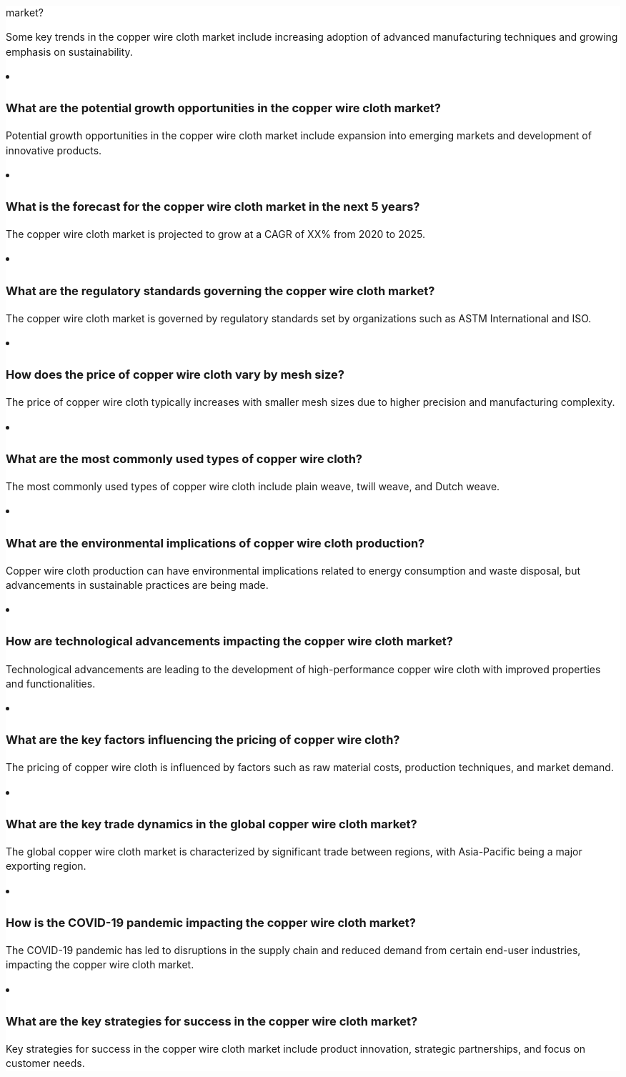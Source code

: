 market?</h3> <p>Some key trends in the copper wire cloth market include increasing adoption of advanced manufacturing techniques and growing emphasis on sustainability.</p> </li> <li> <h3>What are the potential growth opportunities in the copper wire cloth market?</h3> <p>Potential growth opportunities in the copper wire cloth market include expansion into emerging markets and development of innovative products.</p> </li> <li> <h3>What is the forecast for the copper wire cloth market in the next 5 years?</h3> <p>The copper wire cloth market is projected to grow at a CAGR of XX% from 2020 to 2025.</p> </li> <li> <h3>What are the regulatory standards governing the copper wire cloth market?</h3> <p>The copper wire cloth market is governed by regulatory standards set by organizations such as ASTM International and ISO.</p> </li> <li> <h3>How does the price of copper wire cloth vary by mesh size?</h3> <p>The price of copper wire cloth typically increases with smaller mesh sizes due to higher precision and manufacturing complexity.</p> </li> <li> <h3>What are the most commonly used types of copper wire cloth?</h3> <p>The most commonly used types of copper wire cloth include plain weave, twill weave, and Dutch weave.</p> </li> <li> <h3>What are the environmental implications of copper wire cloth production?</h3> <p>Copper wire cloth production can have environmental implications related to energy consumption and waste disposal, but advancements in sustainable practices are being made.</p> </li> <li> <h3>How are technological advancements impacting the copper wire cloth market?</h3> <p>Technological advancements are leading to the development of high-performance copper wire cloth with improved properties and functionalities.</p> </li> <li> <h3>What are the key factors influencing the pricing of copper wire cloth?</h3> <p>The pricing of copper wire cloth is influenced by factors such as raw material costs, production techniques, and market demand.</p> </li> <li> <h3>What are the key trade dynamics in the global copper wire cloth market?</h3> <p>The global copper wire cloth market is characterized by significant trade between regions, with Asia-Pacific being a major exporting region.</p> </li> <li> <h3>How is the COVID-19 pandemic impacting the copper wire cloth market?</h3> <p>The COVID-19 pandemic has led to disruptions in the supply chain and reduced demand from certain end-user industries, impacting the copper wire cloth market.</p> </li> <li> <h3>What are the key strategies for success in the copper wire cloth market?</h3> <p>Key strategies for success in the copper wire cloth market include product innovation, strategic partnerships, and focus on customer needs.</p> </li></ol></body></html></strong></p>
